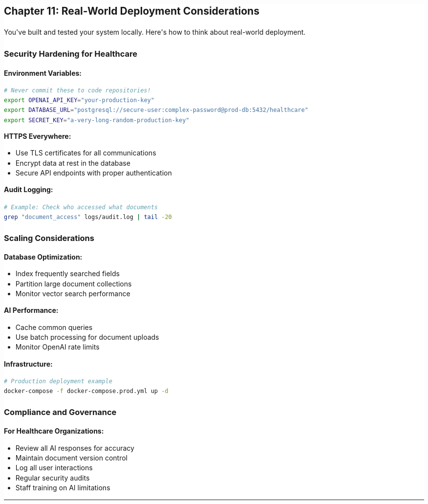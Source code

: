 
## Chapter 11: Real-World Deployment Considerations

You've built and tested your system locally. Here's how to think about real-world deployment.

### Security Hardening for Healthcare

**Environment Variables:**
```bash
# Never commit these to code repositories!
export OPENAI_API_KEY="your-production-key"
export DATABASE_URL="postgresql://secure-user:complex-password@prod-db:5432/healthcare"
export SECRET_KEY="a-very-long-random-production-key"
```

**HTTPS Everywhere:**
- Use TLS certificates for all communications
- Encrypt data at rest in the database
- Secure API endpoints with proper authentication

**Audit Logging:**
```bash
# Example: Check who accessed what documents
grep "document_access" logs/audit.log | tail -20
```

### Scaling Considerations

**Database Optimization:**
- Index frequently searched fields
- Partition large document collections
- Monitor vector search performance

**AI Performance:**
- Cache common queries
- Use batch processing for document uploads
- Monitor OpenAI rate limits

**Infrastructure:**
```bash
# Production deployment example
docker-compose -f docker-compose.prod.yml up -d
```

### Compliance and Governance

**For Healthcare Organizations:**
- Review all AI responses for accuracy
- Maintain document version control
- Log all user interactions
- Regular security audits
- Staff training on AI limitations

---
